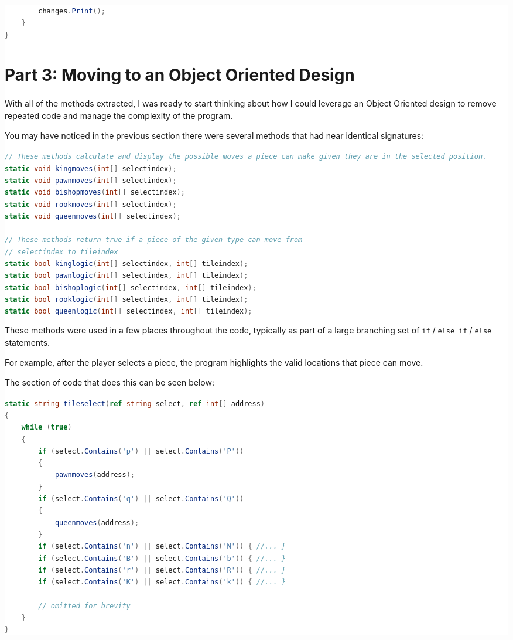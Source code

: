```csharp
        changes.Print();
    }
}
```

# Part 3: Moving to an Object Oriented Design

With all of the methods extracted, I was ready to start thinking about how I
could leverage an Object Oriented design to remove repeated code and manage the
complexity of the program.

You may have noticed in the previous section there were several methods that had
near identical signatures:

```csharp
// These methods calculate and display the possible moves a piece can make given they are in the selected position.
static void kingmoves(int[] selectindex);
static void pawnmoves(int[] selectindex);
static void bishopmoves(int[] selectindex);
static void rookmoves(int[] selectindex);
static void queenmoves(int[] selectindex);

// These methods return true if a piece of the given type can move from
// selectindex to tileindex
static bool kinglogic(int[] selectindex, int[] tileindex);
static bool pawnlogic(int[] selectindex, int[] tileindex);
static bool bishoplogic(int[] selectindex, int[] tileindex);
static bool rooklogic(int[] selectindex, int[] tileindex);
static bool queenlogic(int[] selectindex, int[] tileindex);
```

These methods were used in a few places throughout the code, typically as part of
a large branching set of `if` / `else if` / `else` statements.

For example, after the player selects a piece, the program highlights
the valid locations that piece can move.

The section of code that does this can be seen below:

```csharp
static string tileselect(ref string select, ref int[] address)
{
    while (true)
    {
        if (select.Contains('p') || select.Contains('P'))
        {
            pawnmoves(address);
        }
        if (select.Contains('q') || select.Contains('Q'))
        {
            queenmoves(address);
        }
        if (select.Contains('n') || select.Contains('N')) { //... }
        if (select.Contains('B') || select.Contains('b')) { //... }
        if (select.Contains('r') || select.Contains('R')) { //... }
        if (select.Contains('K') || select.Contains('k')) { //... }

        // omitted for brevity
    }
}
```
